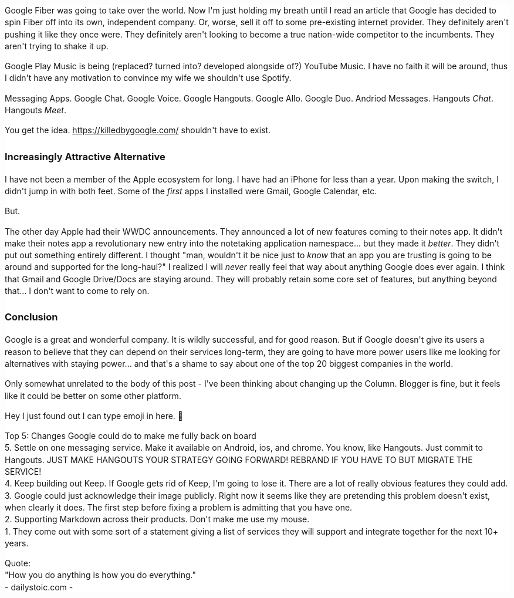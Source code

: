 Google Fiber was going to take over the world. Now I'm just holding my breath until I read an article that Google has decided to spin Fiber off into its own, independent company. Or, worse, sell it off to some pre-existing internet provider. They definitely aren't pushing it like they once were. They definitely aren't looking to become a true nation-wide competitor to the incumbents. They aren't trying to shake it up.  
  
Google Play Music is being (replaced? turned into? developed alongside of?) YouTube Music. I have no faith it will be around, thus I didn't have any motivation to convince my wife we shouldn't use Spotify.  
  
Messaging Apps. Google Chat. Google Voice. Google Hangouts. Google Allo. Google Duo. Andriod Messages. Hangouts _Chat_. Hangouts _Meet_.  
  
You get the idea. <https://killedbygoogle.com/> shouldn't have to exist.  

### Increasingly Attractive Alternative

I have not been a member of the Apple ecosystem for long. I have had an iPhone for less than a year. Upon making the switch, I didn't jump in with both feet. Some of the _first_ apps I installed were Gmail, Google Calendar, etc.  
  
But.  
  
The other day Apple had their WWDC announcements. They announced a lot of new features coming to their notes app. It didn't make their notes app a revolutionary new entry into the notetaking application namespace... but they made it _better_. They didn't put out something entirely different. I thought "man, wouldn't it be nice just to _know_ that an app you are trusting is going to be around and supported for the long-haul?" I realized I will _never_ really feel that way about anything Google does ever again. I think that Gmail and Google Drive/Docs are staying around. They will probably retain some core set of features, but anything beyond that... I don't want to come to rely on.  

### Conclusion

Google is a great and wonderful company. It is wildly successful, and for good reason. But if Google doesn't give its users a reason to believe that they can depend on their services long-term, they are going to have more power users like me looking for alternatives with staying power... and that's a shame to say about one of the top 20 biggest companies in the world.   
  
Only somewhat unrelated to the body of this post - I've been thinking about changing up the Column. Blogger is fine, but it feels like it could be better on some other platform.   
  
Hey I just found out I can type emoji in here. 💩  
  
Top 5: Changes Google could do to make me fully back on board  
5\. Settle on one messaging service. Make it available on Android, ios, and chrome. You know, like Hangouts. Just commit to Hangouts. JUST MAKE HANGOUTS YOUR STRATEGY GOING FORWARD! REBRAND IF YOU HAVE TO BUT MIGRATE THE SERVICE!  
4\. Keep building out Keep. If Google gets rid of Keep, I'm going to lose it. There are a lot of really obvious features they could add.  
3\. Google could just acknowledge their image publicly. Right now it seems like they are pretending this problem doesn't exist, when clearly it does. The first step before fixing a problem is admitting that you have one.  
2\. Supporting Markdown across their products. Don't make me use my mouse.  
1\. They come out with some sort of a statement giving a list of services they will support and integrate together for the next 10+ years.  
  
Quote:  
"How you do anything is how you do everything."  
\- dailystoic.com -
